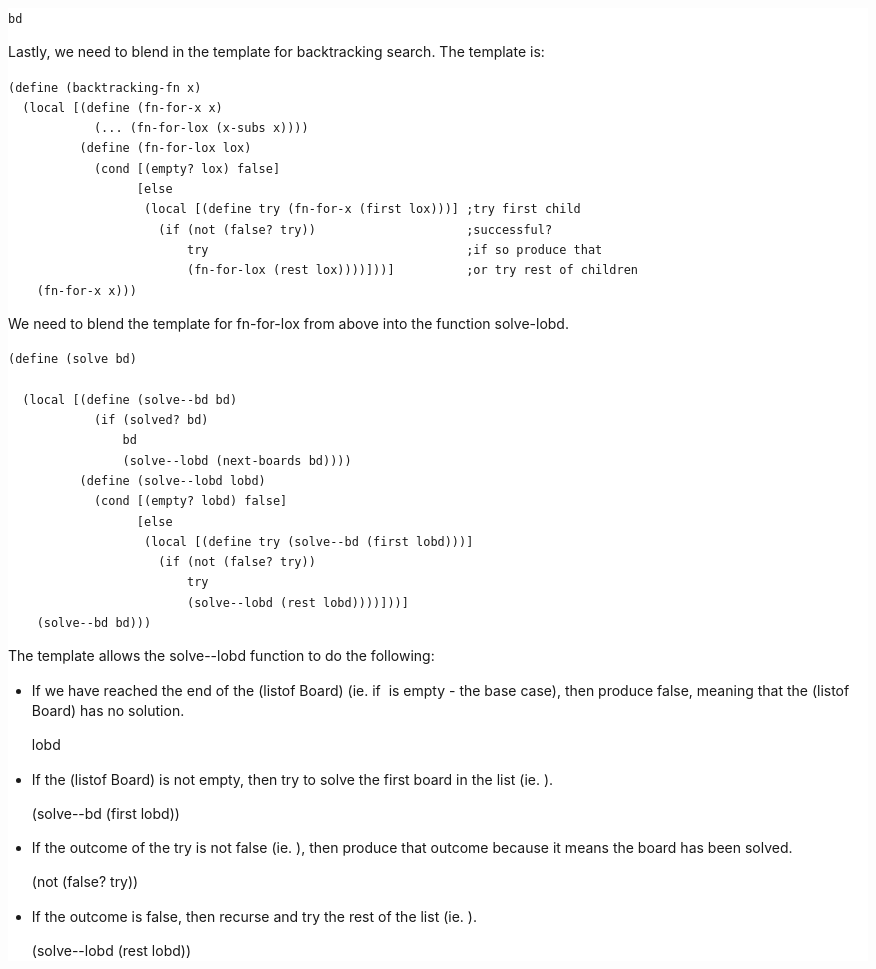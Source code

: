     bd
    

Lastly, we need to blend in the template for backtracking search. The template is:

```racket
(define (backtracking-fn x)
  (local [(define (fn-for-x x)
            (... (fn-for-lox (x-subs x))))
          (define (fn-for-lox lox)
            (cond [(empty? lox) false]
                  [else
                   (local [(define try (fn-for-x (first lox)))] ;try first child
                     (if (not (false? try))                     ;successful?
                         try                                    ;if so produce that
                         (fn-for-lox (rest lox))))]))]          ;or try rest of children
    (fn-for-x x)))

```

We need to blend the template for fn-for-lox from above into the function solve-lobd. 

```racket
(define (solve bd)

  (local [(define (solve--bd bd)
            (if (solved? bd)
                bd
                (solve--lobd (next-boards bd))))
          (define (solve--lobd lobd)
            (cond [(empty? lobd) false]
                  [else
                   (local [(define try (solve--bd (first lobd)))]
                     (if (not (false? try))
                         try
                         (solve--lobd (rest lobd))))]))]
    (solve--bd bd)))
```

The template allows the solve--lobd function to do the following:

- If we have reached the end of the (listof Board) (ie. if  is empty - the base case), then produce false, meaning that the (listof Board) has no solution.
    
    lobd
    
- If the (listof Board) is not empty, then try to solve the first board in the list (ie. ).
    
    (solve--bd (first lobd))
    
- If the outcome of the try is not false (ie. ), then produce that outcome because it means the board has been solved.
    
    (not (false? try))
    
- If the outcome is false, then recurse and try the rest of the list (ie. ).
    
    (solve--lobd (rest lobd))
    